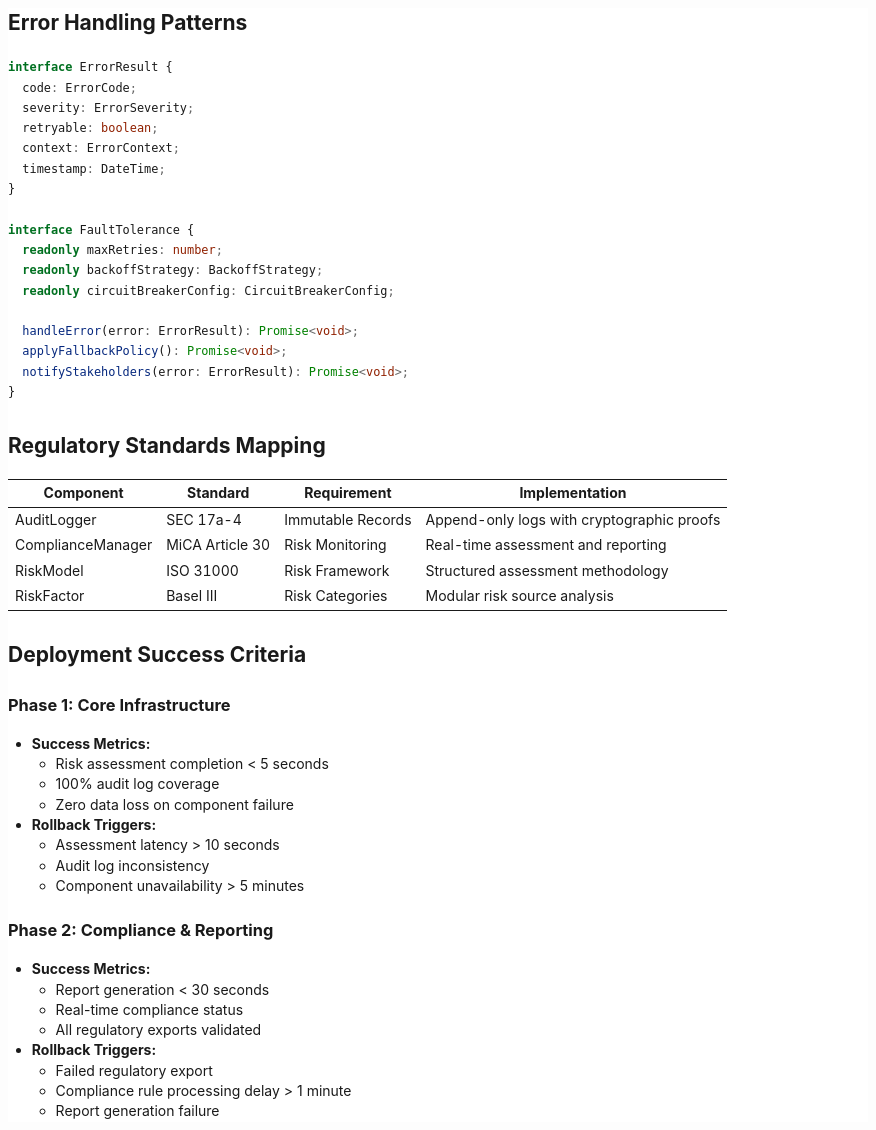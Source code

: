 ## Error Handling Patterns

```typescript
interface ErrorResult {
  code: ErrorCode;
  severity: ErrorSeverity;
  retryable: boolean;
  context: ErrorContext;
  timestamp: DateTime;
}

interface FaultTolerance {
  readonly maxRetries: number;
  readonly backoffStrategy: BackoffStrategy;
  readonly circuitBreakerConfig: CircuitBreakerConfig;
  
  handleError(error: ErrorResult): Promise<void>;
  applyFallbackPolicy(): Promise<void>;
  notifyStakeholders(error: ErrorResult): Promise<void>;
}
```

## Regulatory Standards Mapping

| Component | Standard | Requirement | Implementation |
|-----------|----------|-------------|----------------|
| AuditLogger | SEC 17a-4 | Immutable Records | Append-only logs with cryptographic proofs |
| ComplianceManager | MiCA Article 30 | Risk Monitoring | Real-time assessment and reporting |
| RiskModel | ISO 31000 | Risk Framework | Structured assessment methodology |
| RiskFactor | Basel III | Risk Categories | Modular risk source analysis |

## Deployment Success Criteria

### Phase 1: Core Infrastructure
- **Success Metrics:**
  - Risk assessment completion < 5 seconds
  - 100% audit log coverage
  - Zero data loss on component failure
- **Rollback Triggers:**
  - Assessment latency > 10 seconds
  - Audit log inconsistency
  - Component unavailability > 5 minutes

### Phase 2: Compliance & Reporting
- **Success Metrics:**
  - Report generation < 30 seconds
  - Real-time compliance status
  - All regulatory exports validated
- **Rollback Triggers:**
  - Failed regulatory export
  - Compliance rule processing delay > 1 minute
  - Report generation failure
